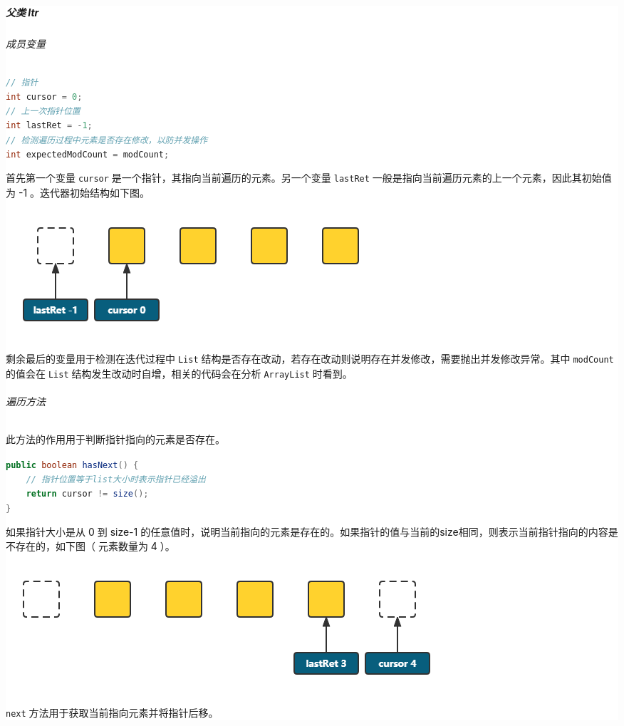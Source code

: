 ##### 父类 Itr

###### 成员变量

```java
// 指针
int cursor = 0;
// 上一次指针位置
int lastRet = -1;
// 检测遍历过程中元素是否存在修改，以防并发操作
int expectedModCount = modCount;
```

首先第一个变量 `cursor` 是一个指针，其指向当前遍历的元素。另一个变量 `lastRet` 一般是指向当前遍历元素的上一个元素，因此其初始值为 -1 。迭代器初始结构如下图。

![List迭代器结构](photo/76、List迭代器结构.png) 

 剩余最后的变量用于检测在迭代过程中 `List` 结构是否存在改动，若存在改动则说明存在并发修改，需要抛出并发修改异常。其中 `modCount` 的值会在 `List` 结构发生改动时自增，相关的代码会在分析 `ArrayList` 时看到。

###### 遍历方法

此方法的作用用于判断指针指向的元素是否存在。

```java
public boolean hasNext() {
    // 指针位置等于list大小时表示指针已经溢出
    return cursor != size();
}
```

如果指针大小是从 0 到 size-1 的任意值时，说明当前指向的元素是存在的。如果指针的值与当前的size相同，则表示当前指针指向的内容是不存在的，如下图（ 元素数量为 4 ）。

![List迭代器结构1](photo/77、List迭代器遍历完成结构.png) 

`next` 方法用于获取当前指向元素并将指针后移。
